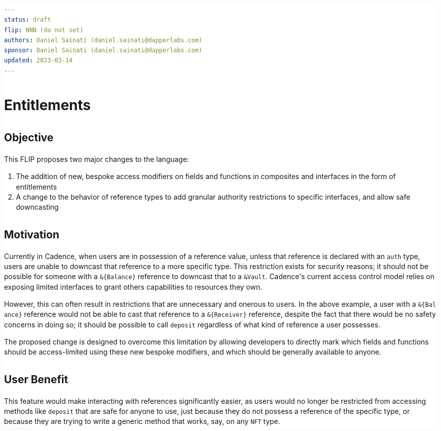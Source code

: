 ```yaml
---
status: draft 
flip: NNN (do not set)
authors: Daniel Sainati (daniel.sainati@dapperlabs.com)
sponsor: Daniel Sainati (daniel.sainati@dapperlabs.com)
updated: 2023-03-14
---
```


# Entitlements

## Objective

This FLIP proposes two major changes to the language:
1) The addition of new, bespoke access modifiers on fields and functions in composites and interfaces in the form of entitlements
2) A change to the behavior of reference types to add granular authority restrictions to specific interfaces, and allow safe downcasting

## Motivation

Currently in Cadence, when users are in possession of a reference value, unless that reference is declared
with an `auth` type, users are unable to downcast that reference to a more specific type. This restriction
exists for security reasons; it should not be possible for someone with a `&{Balance}` reference to downcast that
to a `&Vault`. Cadence's current access control model relies on exposing limited interfaces to grant others capabilities
to resources they own. 

However, this can often result in restrictions that are unnecessary and onerous to users. In the above example, a user
with a `&{Balance}` reference would not be able to cast that reference to a `&{Receiver}` reference, despite the fact
that there would be no safety concerns in doing so; it should be possible to call `deposit` regardless of what kind of 
reference a user possesses. 

The proposed change is designed to overcome this limitation by allowing developers to directly mark which fields and functions
should be access-limited using these new bespoke modifiers, and which should be generally available to anyone. 
 
## User Benefit

This feature would make interacting with references significantly easier, as users would no longer be restricted from
accessing methods like `deposit` that are safe for anyone to use, just because they do not possess a reference of the specific type, 
or because they are trying to write a generic method that works, say, on any `NFT` type. 
